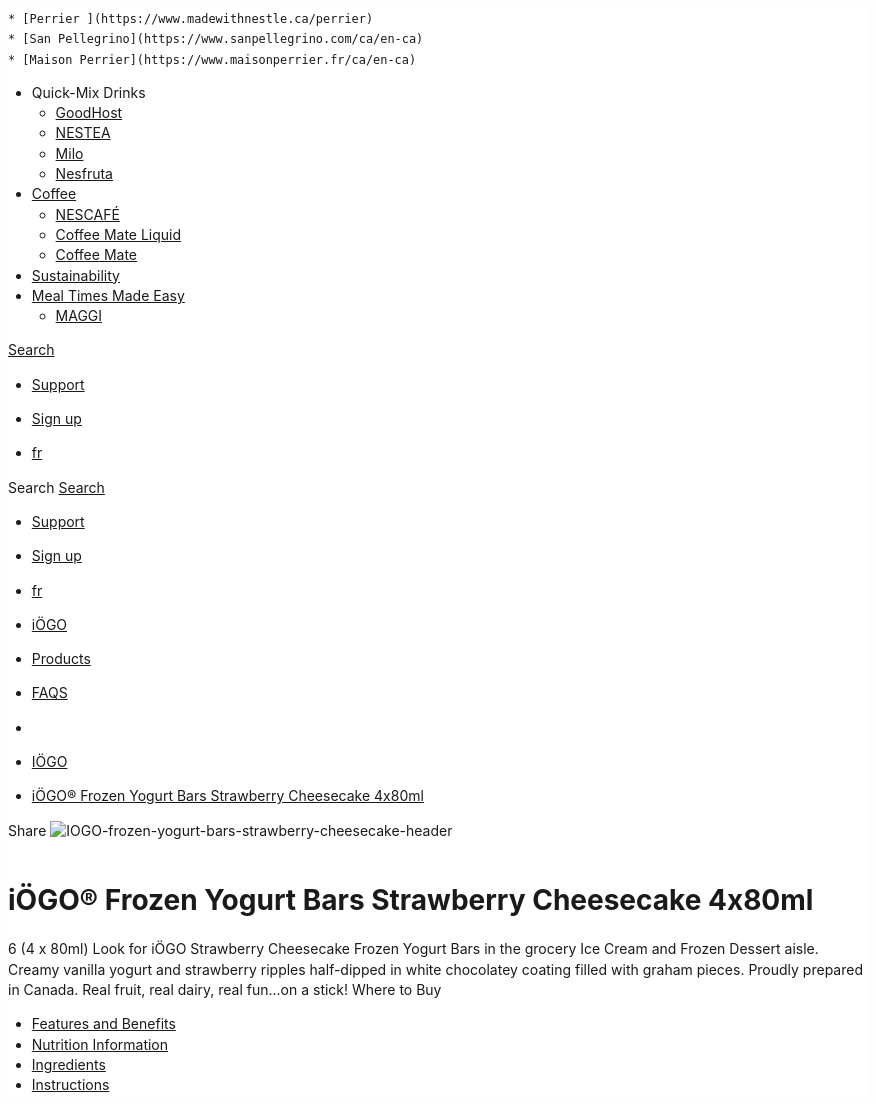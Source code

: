     * [Perrier ](https://www.madewithnestle.ca/perrier)
    * [San Pellegrino](https://www.sanpellegrino.com/ca/en-ca)
    * [Maison Perrier](https://www.maisonperrier.fr/ca/en-ca)
  * Quick-Mix Drinks
    * [GoodHost](https://www.madewithnestle.ca/goodhost)
    * [NESTEA](https://www.madewithnestle.ca/nestea)
    * [Milo](https://www.madewithnestle.ca/milo)
    * [Nesfruta](https://www.madewithnestle.ca/nesfruta)
  * [Coffee](https://www.madewithnestle.ca/coffee "Our hot beverages are just what you need when<br>you want to warm up, or wake up.")
    * [NESCAFÉ](https://www.madewithnestle.ca/nescafe)
    * [Coffee Mate Liquid](https://www.madewithnestle.ca/coffee-mate-liquid)
    * [Coffee Mate](https://www.madewithnestle.ca/coffee-mate)
  * [Sustainability](https://www.madewithnestle.ca/unwrap-some-good)
  * [Meal Times Made Easy](https://www.madewithnestle.ca/easy-to-prepare-foods "Your time is precious. But so are your taste buds! That’s why we’ve cooked up a range of deliciously convenient pizzas, entrées and sauces to help out at meal times.")
    * [MAGGI](https://www.madewithnestle.ca/maggi)


[Search](https://www.madewithnestle.ca/search)
  * [Support](https://www.madewithnestle.ca/help)
  * [Sign up](https://www.madewithnestle.ca/signup-1)


  * [fr](https://www.faitavecnestle.ca/iogo/iogo-barres-de-yogourt-glace-gateau-fromage-aux-fraises?_wrapper_format=html)


Search [ Search ](javascript:void\(0\))
  * [Support](https://www.madewithnestle.ca/help)
  * [Sign up](https://www.madewithnestle.ca/signup-1)


  * [fr](https://www.faitavecnestle.ca/iogo/iogo-barres-de-yogourt-glace-gateau-fromage-aux-fraises?_wrapper_format=html)


  * [iÖGO](https://www.madewithnestle.ca/iogo-frozen-yogurt)
  * [Products](https://www.madewithnestle.ca/iogo-frozen-yogurt#products)
  * [FAQS](https://www.madewithnestle.ca/iogo-frozen-yogurt#faqs)


  * [](https://www.madewithnestle.ca/)
  * [IÖGO](https://www.madewithnestle.ca/iogo-frozen-yogurt)
  * [iÖGO® Frozen Yogurt Bars Strawberry Cheesecake 4x80ml](https://www.madewithnestle.ca/iogo/iogo-frozen-yogurt-strawberry-cheesecake-bar)


Share
![IOGO-frozen-yogurt-bars-strawberry-cheesecake-header](https://www.madewithnestle.ca/sites/default/files/2025-02/IOGO-frozen-yogurt-bars-strawberry-cheesecake-header.png)
#  iÖGO® Frozen Yogurt Bars Strawberry Cheesecake 4x80ml 
6 (4 x 80ml)
Look for iÖGO Strawberry Cheesecake Frozen Yogurt Bars in the grocery Ice Cream and Frozen Dessert aisle. Creamy vanilla yogurt and strawberry ripples half-dipped in white chocolatey coating filled with graham pieces. Proudly prepared in Canada. Real fruit, real dairy, real fun...on a stick!
Where to Buy
  * [Features and Benefits](https://www.madewithnestle.ca/iogo/iogo-frozen-yogurt-strawberry-cheesecake-bar#3701213133)
  * [Nutrition Information](https://www.madewithnestle.ca/iogo/iogo-frozen-yogurt-strawberry-cheesecake-bar#557073856)
  * [Ingredients](https://www.madewithnestle.ca/iogo/iogo-frozen-yogurt-strawberry-cheesecake-bar#2497675178)
  * [Instructions](https://www.madewithnestle.ca/iogo/iogo-frozen-yogurt-strawberry-cheesecake-bar#1774557044)
